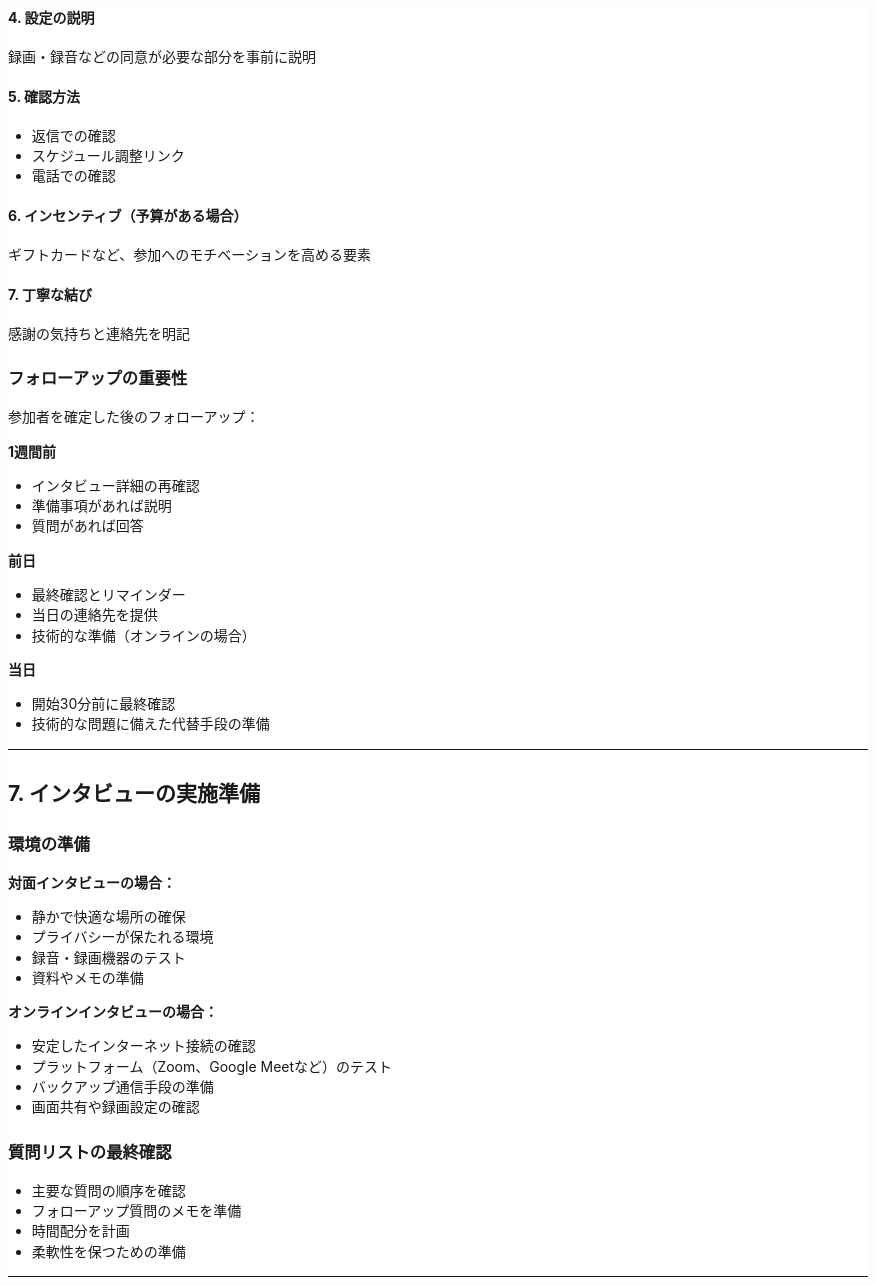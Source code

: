 #### 4. 設定の説明
録画・録音などの同意が必要な部分を事前に説明

#### 5. 確認方法
- 返信での確認
- スケジュール調整リンク
- 電話での確認

#### 6. インセンティブ（予算がある場合）
ギフトカードなど、参加へのモチベーションを高める要素

#### 7. 丁寧な結び
感謝の気持ちと連絡先を明記

### フォローアップの重要性

参加者を確定した後のフォローアップ：

**1週間前**
- インタビュー詳細の再確認
- 準備事項があれば説明
- 質問があれば回答

**前日**
- 最終確認とリマインダー
- 当日の連絡先を提供
- 技術的な準備（オンラインの場合）

**当日**
- 開始30分前に最終確認
- 技術的な問題に備えた代替手段の準備

---

## 7. インタビューの実施準備

### 環境の準備

**対面インタビューの場合：**
- 静かで快適な場所の確保
- プライバシーが保たれる環境
- 録音・録画機器のテスト
- 資料やメモの準備

**オンラインインタビューの場合：**
- 安定したインターネット接続の確認
- プラットフォーム（Zoom、Google Meetなど）のテスト
- バックアップ通信手段の準備
- 画面共有や録画設定の確認

### 質問リストの最終確認

- 主要な質問の順序を確認
- フォローアップ質問のメモを準備
- 時間配分を計画
- 柔軟性を保つための準備

---